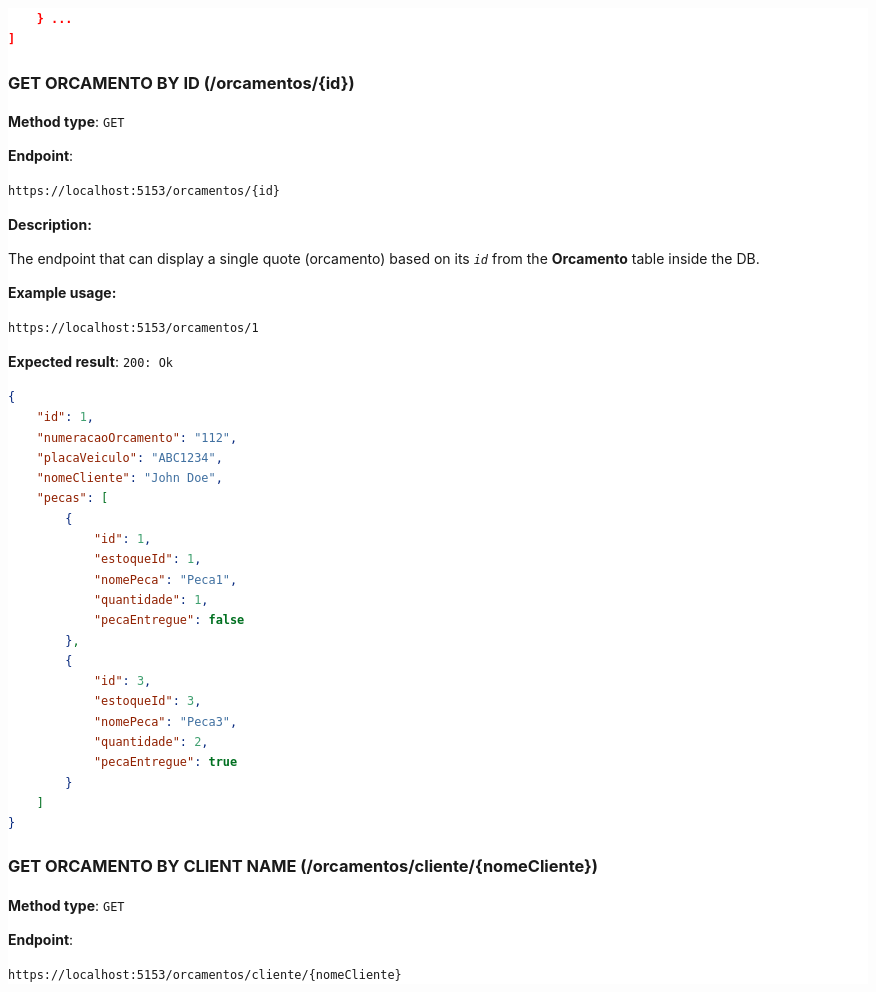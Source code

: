 ```json
	} ...
]
```

### GET ORCAMENTO BY ID (/orcamentos/{id})

**Method type**: `GET`

**Endpoint**:

`https://localhost:5153/orcamentos/{id}`

**Description:**

The endpoint that can display a single quote (orcamento) based on its _`id`_ from the **Orcamento** table inside the DB.

**Example usage:**

`https://localhost:5153/orcamentos/1`

**Expected result**: `200: Ok`

```json
{
	"id": 1,
	"numeracaoOrcamento": "112",
	"placaVeiculo": "ABC1234",
	"nomeCliente": "John Doe",
	"pecas": [
		{
			"id": 1,
			"estoqueId": 1,
			"nomePeca": "Peca1",
			"quantidade": 1,
			"pecaEntregue": false
		},
		{
			"id": 3,
			"estoqueId": 3,
			"nomePeca": "Peca3",
			"quantidade": 2,
			"pecaEntregue": true
		}
	]
}
```

### GET ORCAMENTO BY CLIENT NAME (/orcamentos/cliente/{nomeCliente})

**Method type**: `GET`

**Endpoint**:

`https://localhost:5153/orcamentos/cliente/{nomeCliente}`
